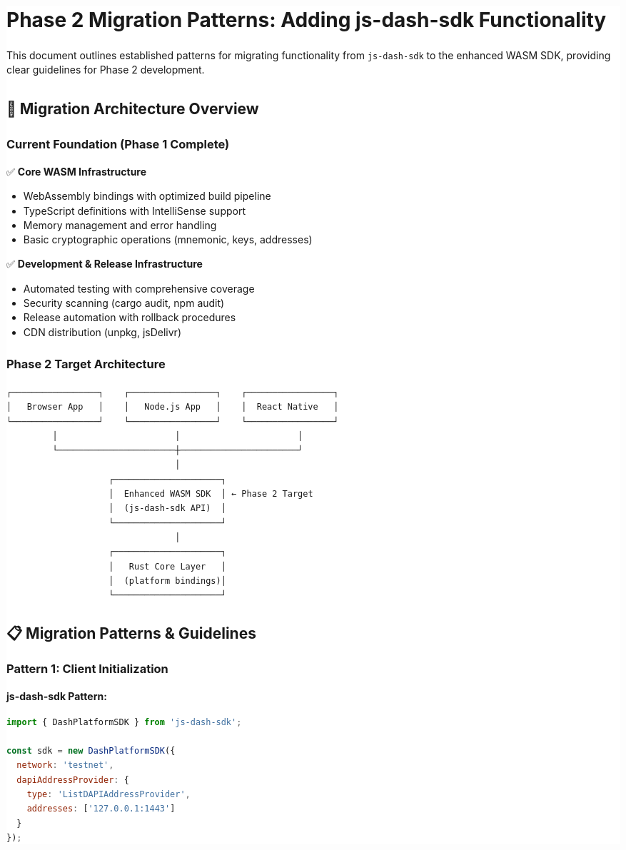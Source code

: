# Phase 2 Migration Patterns: Adding js-dash-sdk Functionality

This document outlines established patterns for migrating functionality from `js-dash-sdk` to the enhanced WASM SDK, providing clear guidelines for Phase 2 development.

## 🎯 Migration Architecture Overview

### Current Foundation (Phase 1 Complete)
✅ **Core WASM Infrastructure**
- WebAssembly bindings with optimized build pipeline
- TypeScript definitions with IntelliSense support
- Memory management and error handling
- Basic cryptographic operations (mnemonic, keys, addresses)

✅ **Development & Release Infrastructure**
- Automated testing with comprehensive coverage
- Security scanning (cargo audit, npm audit)
- Release automation with rollback procedures
- CDN distribution (unpkg, jsDelivr)

### Phase 2 Target Architecture

```
┌─────────────────┐    ┌─────────────────┐    ┌─────────────────┐
│   Browser App   │    │   Node.js App   │    │  React Native   │
└─────────────────┘    └─────────────────┘    └─────────────────┘
         │                       │                       │
         └───────────────────────┼───────────────────────┘
                                 │
                    ┌─────────────────────┐
                    │  Enhanced WASM SDK  │ ← Phase 2 Target
                    │  (js-dash-sdk API)  │
                    └─────────────────────┘
                                 │
                    ┌─────────────────────┐
                    │   Rust Core Layer   │
                    │  (platform bindings)│
                    └─────────────────────┘
```

## 📋 Migration Patterns & Guidelines

### Pattern 1: Client Initialization

**js-dash-sdk Pattern:**
```javascript
import { DashPlatformSDK } from 'js-dash-sdk';

const sdk = new DashPlatformSDK({
  network: 'testnet',
  dapiAddressProvider: {
    type: 'ListDAPIAddressProvider',
    addresses: ['127.0.0.1:1443']
  }
});
```
